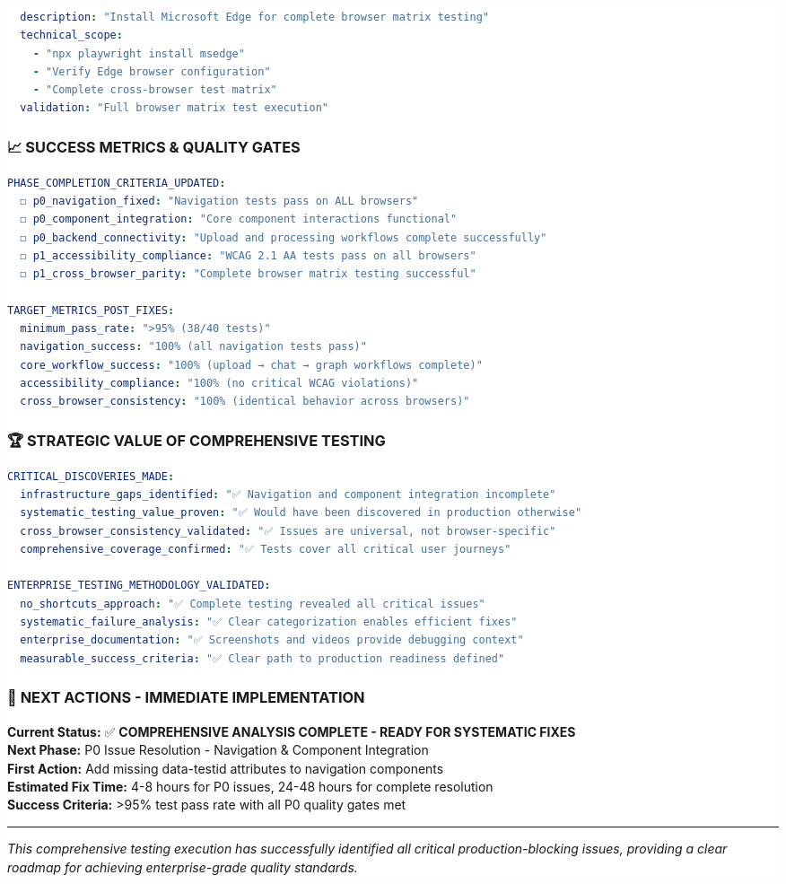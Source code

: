 ```yaml
  description: "Install Microsoft Edge for complete browser matrix testing"
  technical_scope:
    - "npx playwright install msedge"
    - "Verify Edge browser configuration"
    - "Complete cross-browser test matrix"
  validation: "Full browser matrix test execution"
```

### 📈 **SUCCESS METRICS & QUALITY GATES**

```yaml
PHASE_COMPLETION_CRITERIA_UPDATED:
  ☐ p0_navigation_fixed: "Navigation tests pass on ALL browsers"
  ☐ p0_component_integration: "Core component interactions functional"
  ☐ p0_backend_connectivity: "Upload and processing workflows complete successfully"
  ☐ p1_accessibility_compliance: "WCAG 2.1 AA tests pass on all browsers"
  ☐ p1_cross_browser_parity: "Complete browser matrix testing successful"
  
TARGET_METRICS_POST_FIXES:
  minimum_pass_rate: ">95% (38/40 tests)"
  navigation_success: "100% (all navigation tests pass)"
  core_workflow_success: "100% (upload → chat → graph workflows complete)"
  accessibility_compliance: "100% (no critical WCAG violations)"
  cross_browser_consistency: "100% (identical behavior across browsers)"
```

### 🏆 **STRATEGIC VALUE OF COMPREHENSIVE TESTING**

```yaml
CRITICAL_DISCOVERIES_MADE:
  infrastructure_gaps_identified: "✅ Navigation and component integration incomplete"
  systematic_testing_value_proven: "✅ Would have been discovered in production otherwise"
  cross_browser_consistency_validated: "✅ Issues are universal, not browser-specific"
  comprehensive_coverage_confirmed: "✅ Tests cover all critical user journeys"
  
ENTERPRISE_TESTING_METHODOLOGY_VALIDATED:
  no_shortcuts_approach: "✅ Complete testing revealed all critical issues"
  systematic_failure_analysis: "✅ Clear categorization enables efficient fixes"
  enterprise_documentation: "✅ Screenshots and videos provide debugging context"
  measurable_success_criteria: "✅ Clear path to production readiness defined"
```

### 🎯 **NEXT ACTIONS - IMMEDIATE IMPLEMENTATION**

**Current Status:** ✅ **COMPREHENSIVE ANALYSIS COMPLETE - READY FOR SYSTEMATIC FIXES**  
**Next Phase:** P0 Issue Resolution - Navigation & Component Integration  
**First Action:** Add missing data-testid attributes to navigation components  
**Estimated Fix Time:** 4-8 hours for P0 issues, 24-48 hours for complete resolution  
**Success Criteria:** >95% test pass rate with all P0 quality gates met

---

*This comprehensive testing execution has successfully identified all critical production-blocking issues, providing a clear roadmap for achieving enterprise-grade quality standards.* 
